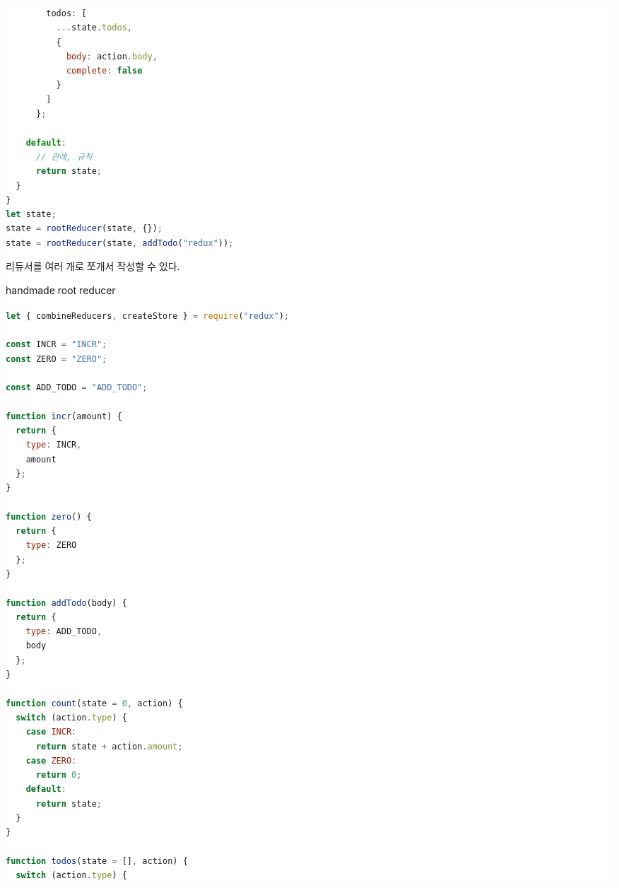 ```js
        todos: [
          ...state.todos,
          {
            body: action.body,
            complete: false
          }
        ]
      };

    default:
      // 관례, 규칙
      return state;
  }
}
let state;
state = rootReducer(state, {});
state = rootReducer(state, addTodo("redux"));
```

리듀서를 여러 개로 쪼개서 작성할 수 있다.

handmade root reducer

```js
let { combineReducers, createStore } = require("redux");

const INCR = "INCR";
const ZERO = "ZERO";

const ADD_TODO = "ADD_TODO";

function incr(amount) {
  return {
    type: INCR,
    amount
  };
}

function zero() {
  return {
    type: ZERO
  };
}

function addTodo(body) {
  return {
    type: ADD_TODO,
    body
  };
}

function count(state = 0, action) {
  switch (action.type) {
    case INCR:
      return state + action.amount;
    case ZERO:
      return 0;
    default:
      return state;
  }
}

function todos(state = [], action) {
  switch (action.type) {
```